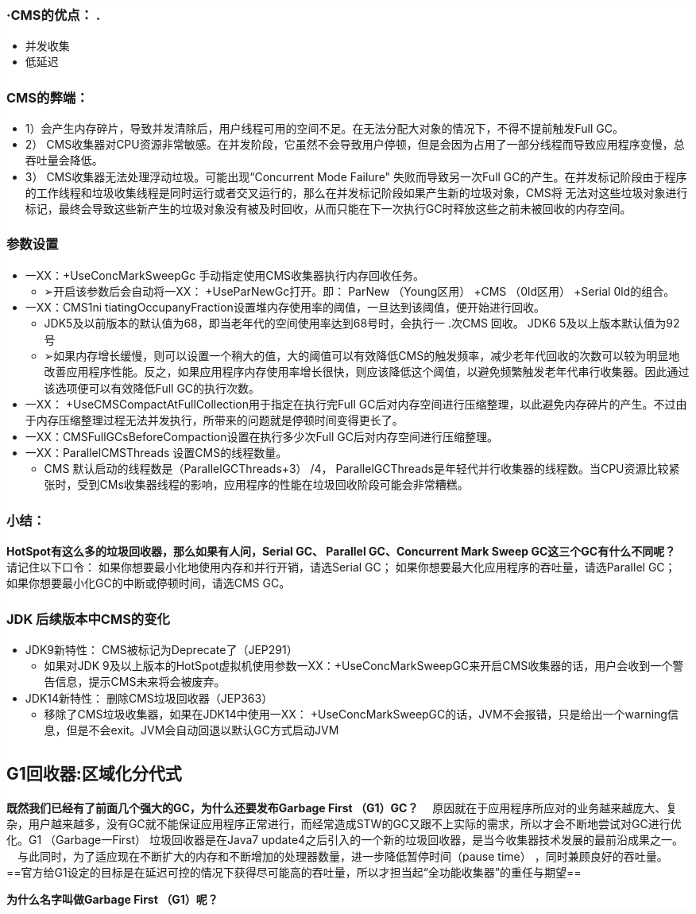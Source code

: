 ### ·CMS的优点： .

- 并发收集
- 低延迟

### CMS的弊端：

- 1）会产生内存碎片，导致并发清除后，用户线程可用的空间不足。在无法分配大对象的情况下，不得不提前触发Full GC。
- 2） CMS收集器对CPU资源非常敏感。在并发阶段，它虽然不会导致用户停顿，但是会因为占用了一部分线程而导致应用程序变慢，总吞吐量会降低。
- 3） CMS收集器无法处理浮动垃圾。可能出现“Concurrent Mode Failure" 失败而导致另一次Full GC的产生。在并发标记阶段由于程序的工作线程和垃圾收集线程是同时运行或者交叉运行的，那么在并发标记阶段如果产生新的垃圾对象，CMS将 无法对这些垃圾对象进行标记，最终会导致这些新产生的垃圾对象没有被及时回收，从而只能在下一次执行GC时释放这些之前未被回收的内存空间。

### 参数设置

- 一XX：+UseConcMarkSweepGc 手动指定使用CMS收集器执行内存回收任务。
  - ➢开启该参数后会自动将一XX： +UseParNewGc打开。即： ParNew （Young区用） +CMS （0ld区用） +Serial 0ld的组合。
- 一XX：CMS1ni tiatingOccupanyFraction设置堆内存使用率的阈值，一旦达到该阈值，便开始进行回收。
  - JDK5及以前版本的默认值为68，即当老年代的空间使用率达到68号时，会执行一 .次CMS 回收。 JDK6 5及以上版本默认值为92号
  - ➢如果内存增长缓慢，则可以设置一个稍大的值，大的阈值可以有效降低CMS的触发频率，减少老年代回收的次数可以较为明显地改善应用程序性能。反之，如果应用程序内存使用率增长很快，则应该降低这个阈值，以避免频繁触发老年代串行收集器。因此通过该选项便可以有效降低Full GC的执行次数。
- 一XX： +UseCMSCompactAtFullCollection用于指定在执行完Full GC后对内存空间进行压缩整理，以此避免内存碎片的产生。不过由于内存压缩整理过程无法并发执行，所带来的问题就是停顿时间变得更长了。
- 一XX：CMSFullGCsBeforeCompaction设置在执行多少次Full GC后对内存空间进行压缩整理。
- 一XX：ParallelCMSThreads 设置CMS的线程数量。
  - CMS 默认启动的线程数是（ParallelGCThreads+3） /4， ParallelGCThreads是年轻代并行收集器的线程数。当CPU资源比较紧张时，受到CMs收集器线程的影响，应用程序的性能在垃圾回收阶段可能会非常糟糕。

### 小结：

**HotSpot有这么多的垃圾回收器，那么如果有人问，Serial GC、 Parallel GC、Concurrent Mark Sweep GC这三个GC有什么不同呢？**
 请记住以下口令：
 如果你想要最小化地使用内存和并行开销，请选Serial GC；
 如果你想要最大化应用程序的吞吐量，请选Parallel GC；
 如果你想要最小化GC的中断或停顿时间，请选CMS GC。

### JDK 后续版本中CMS的变化

- JDK9新特性： CMS被标记为Deprecate了（JEP291）
  - 如果对JDK 9及以上版本的HotSpot虚拟机使用参数一XX：+UseConcMarkSweepGC来开启CMS收集器的话，用户会收到一个警告信息，提示CMS未来将会被废弃。
- JDK14新特性： 删除CMS垃圾回收器（JEP363）
  - 移除了CMS垃圾收集器，如果在JDK14中使用一XX： +UseConcMarkSweepGC的话，JVM不会报错，只是给出一个warning信息，但是不会exit。JVM会自动回退以默认GC方式启动JVM

## G1回收器:区域化分代式

**既然我们已经有了前面几个强大的GC，为什么还要发布Garbage First （G1）GC？**
  原因就在于应用程序所应对的业务越来越庞大、复杂，用户越来越多，没有GC就不能保证应用程序正常进行，而经常造成STW的GC又跟不上实际的需求，所以才会不断地尝试对GC进行优化。G1 （Garbage一First） 垃圾回收器是在Java7 update4之后引入的一个新的垃圾回收器，是当今收集器技术发展的最前沿成果之一。
  与此同时，为了适应现在不断扩大的内存和不断增加的处理器数量，进一步降低暂停时间（pause time） ，同时兼顾良好的吞吐量。
  ==官方给G1设定的目标是在延迟可控的情况下获得尽可能高的吞吐量，所以才担当起“全功能收集器”的重任与期望==

**为什么名字叫做Garbage First （G1）呢？**
